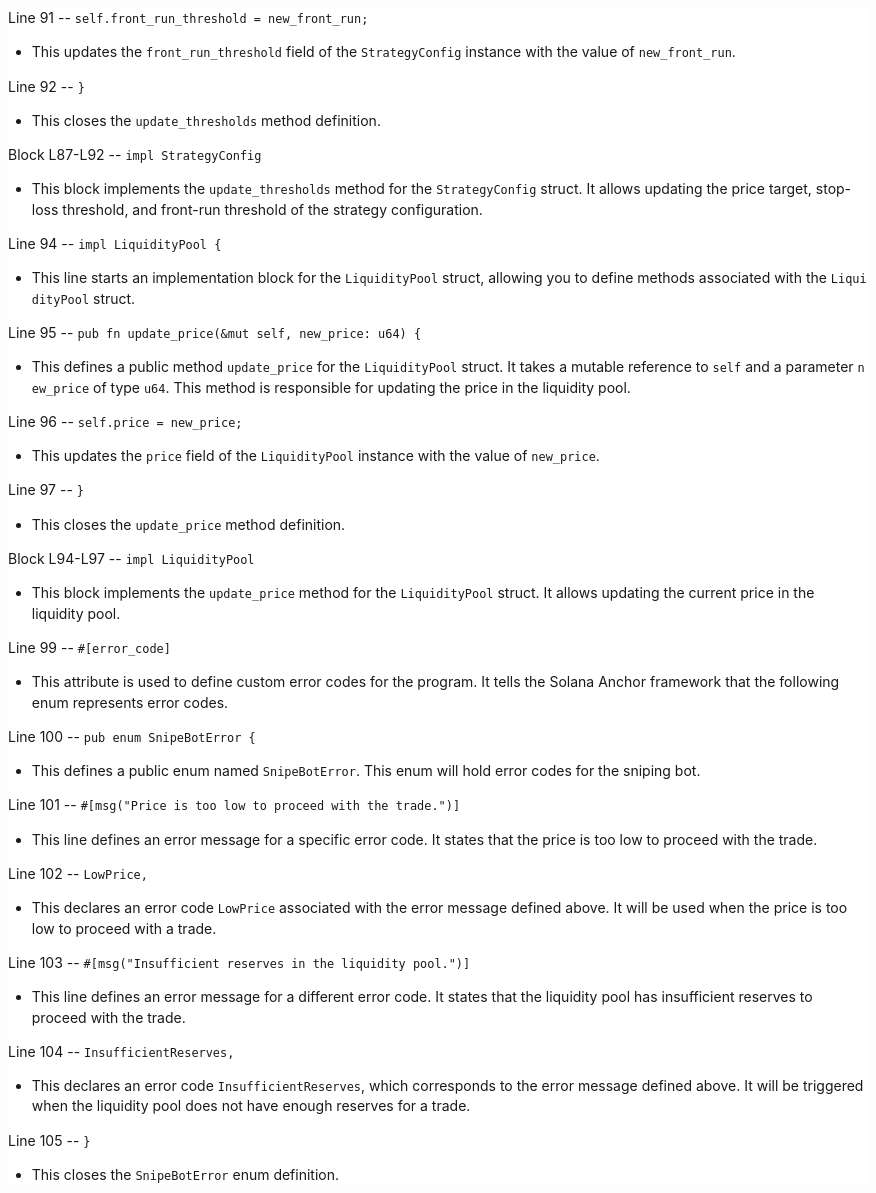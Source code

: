 Line 91 -- `self.front_run_threshold = new_front_run;`
- This updates the `front_run_threshold` field of the `StrategyConfig` instance with the value of `new_front_run`.

Line 92 -- `}`
- This closes the `update_thresholds` method definition.

Block L87-L92 -- `impl StrategyConfig`
- This block implements the `update_thresholds` method for the `StrategyConfig` struct. It allows updating the price target, stop-loss threshold, and front-run threshold of the strategy configuration.

Line 94 -- `impl LiquidityPool {`
- This line starts an implementation block for the `LiquidityPool` struct, allowing you to define methods associated with the `LiquidityPool` struct.

Line 95 -- `pub fn update_price(&mut self, new_price: u64) {`
- This defines a public method `update_price` for the `LiquidityPool` struct. It takes a mutable reference to `self` and a parameter `new_price` of type `u64`. This method is responsible for updating the price in the liquidity pool.

Line 96 -- `self.price = new_price;`
- This updates the `price` field of the `LiquidityPool` instance with the value of `new_price`.

Line 97 -- `}`
- This closes the `update_price` method definition.

Block L94-L97 -- `impl LiquidityPool`
- This block implements the `update_price` method for the `LiquidityPool` struct. It allows updating the current price in the liquidity pool.

Line 99 -- `#[error_code]`
- This attribute is used to define custom error codes for the program. It tells the Solana Anchor framework that the following enum represents error codes.

Line 100 -- `pub enum SnipeBotError {`
- This defines a public enum named `SnipeBotError`. This enum will hold error codes for the sniping bot.

Line 101 -- `#[msg("Price is too low to proceed with the trade.")]`
- This line defines an error message for a specific error code. It states that the price is too low to proceed with the trade.

Line 102 -- `LowPrice,`
- This declares an error code `LowPrice` associated with the error message defined above. It will be used when the price is too low to proceed with a trade.

Line 103 -- `#[msg("Insufficient reserves in the liquidity pool.")]`
- This line defines an error message for a different error code. It states that the liquidity pool has insufficient reserves to proceed with the trade.

Line 104 -- `InsufficientReserves,`
- This declares an error code `InsufficientReserves`, which corresponds to the error message defined above. It will be triggered when the liquidity pool does not have enough reserves for a trade.

Line 105 -- `}`
- This closes the `SnipeBotError` enum definition.
